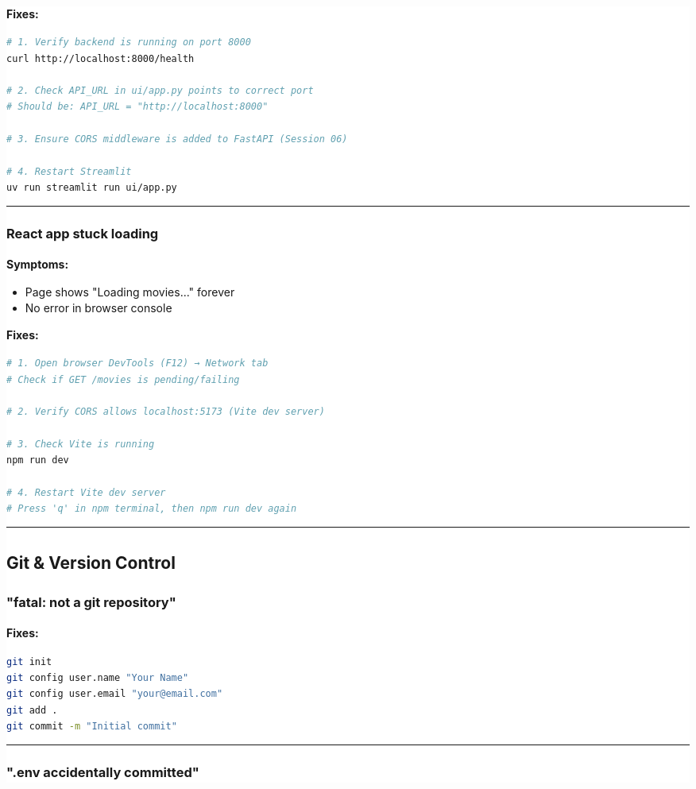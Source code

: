 **Fixes:**
```bash
# 1. Verify backend is running on port 8000
curl http://localhost:8000/health

# 2. Check API_URL in ui/app.py points to correct port
# Should be: API_URL = "http://localhost:8000"

# 3. Ensure CORS middleware is added to FastAPI (Session 06)

# 4. Restart Streamlit
uv run streamlit run ui/app.py
```

---

### React app stuck loading

**Symptoms:**
- Page shows "Loading movies..." forever
- No error in browser console

**Fixes:**
```bash
# 1. Open browser DevTools (F12) → Network tab
# Check if GET /movies is pending/failing

# 2. Verify CORS allows localhost:5173 (Vite dev server)

# 3. Check Vite is running
npm run dev

# 4. Restart Vite dev server
# Press 'q' in npm terminal, then npm run dev again
```

---

## Git & Version Control

### "fatal: not a git repository"

**Fixes:**
```bash
git init
git config user.name "Your Name"
git config user.email "your@email.com"
git add .
git commit -m "Initial commit"
```

---

### ".env accidentally committed"

